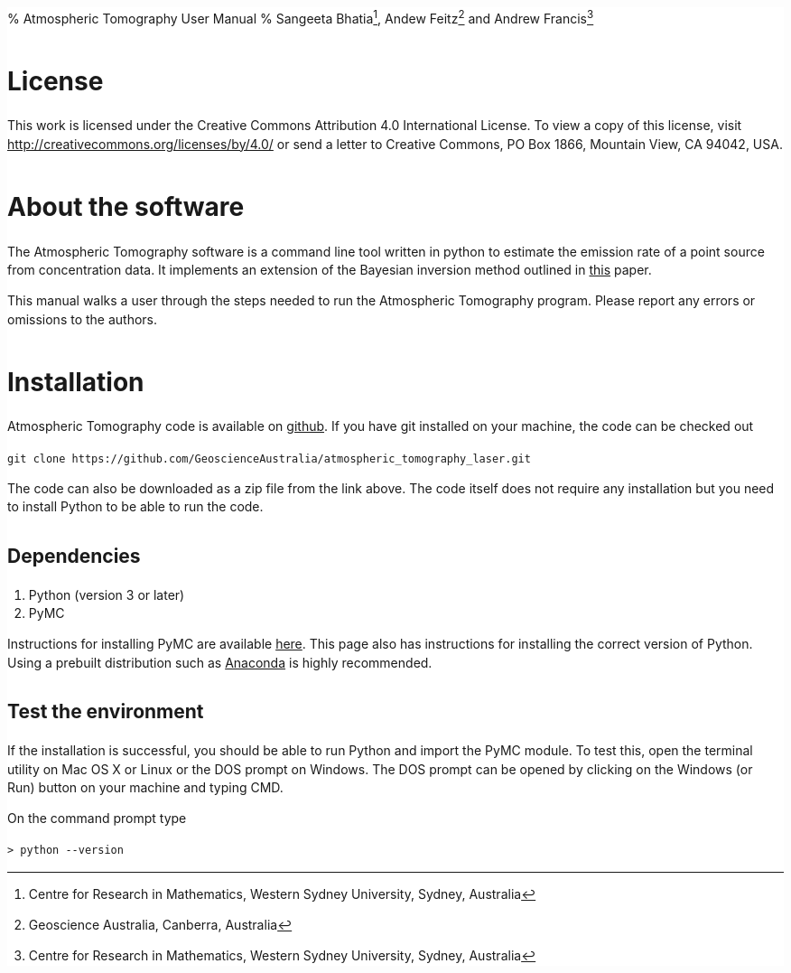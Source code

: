 % Atmospheric Tomography User Manual
% Sangeeta Bhatia[^sb], Andew Feitz[^af] and Andrew Francis[^arf]

[^sb]: Centre for Research in Mathematics, Western Sydney University,
Sydney, Australia

[^af]: Geoscience Australia, Canberra, Australia 

[^arf]: Centre for Research in Mathematics, Western Sydney University,
Sydney, Australia

# License
This work is licensed under the Creative Commons Attribution 4.0 International License. To view a copy of this license, visit http://creativecommons.org/licenses/by/4.0/ or send a letter to Creative Commons, PO Box 1866, Mountain View, CA 94042, USA.

# About the software

The Atmospheric Tomography software is a command line tool written in python to estimate the emission rate of a point source from concentration data. It implements an extension of the Bayesian inversion method outlined in [this](http://www.sciencedirect.com/science/article/pii/S187661021300550X) paper. 

This manual walks a user through the steps needed to run the Atmospheric Tomography program. Please report any errors or omissions to the authors.

# Installation

Atmospheric Tomography code is available on [github](https://github.com/GeoscienceAustralia/atmospheric_tomography_laser). If you have git installed on your machine, the code can be checked out 
```
git clone https://github.com/GeoscienceAustralia/atmospheric_tomography_laser.git
```
The code can also be downloaded as a zip file from the link above. The code itself does not require any installation but you need to install Python to be able to run the code.

## Dependencies

1. Python (version 3 or later)
2. PyMC

Instructions for installing PyMC are available [here](https://pymc-devs.github.io/pymc/INSTALL.html). This page also has instructions for installing the correct version of Python. Using a prebuilt distribution such as [Anaconda](http://continuum.io/downloads) is highly recommended.

## Test the environment

If the installation is successful, you should be able to run Python and import the PyMC module. To test this, open the terminal utility on Mac OS X or Linux or the DOS prompt on Windows. The DOS prompt can be opened by clicking on the Windows (or Run) button on your machine and typing CMD.

On the command prompt type 
```
> python --version
```
